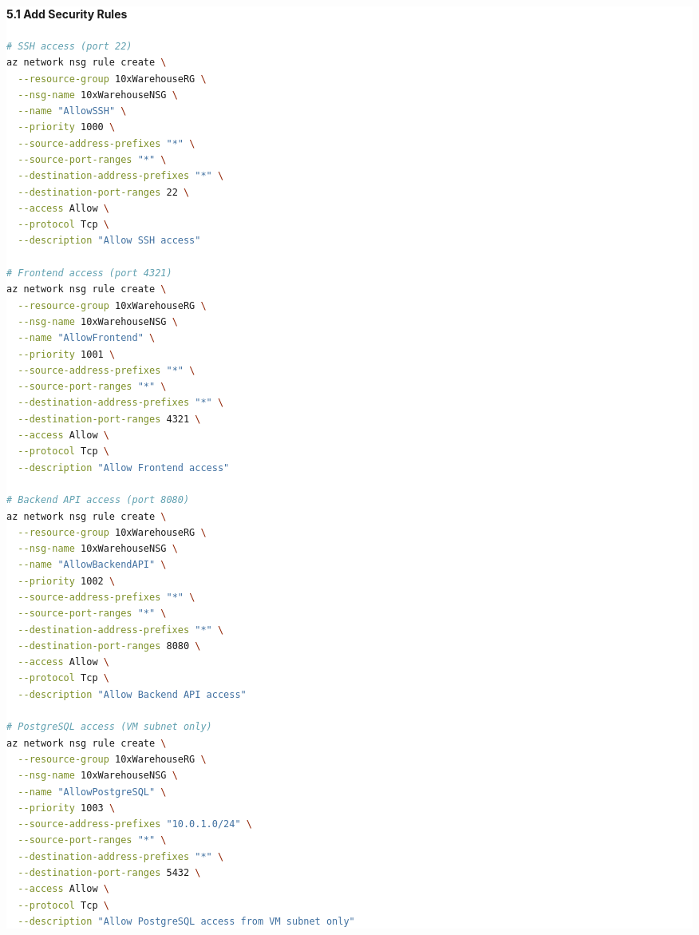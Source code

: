 #### 5.1 Add Security Rules

```bash
# SSH access (port 22)
az network nsg rule create \
  --resource-group 10xWarehouseRG \
  --nsg-name 10xWarehouseNSG \
  --name "AllowSSH" \
  --priority 1000 \
  --source-address-prefixes "*" \
  --source-port-ranges "*" \
  --destination-address-prefixes "*" \
  --destination-port-ranges 22 \
  --access Allow \
  --protocol Tcp \
  --description "Allow SSH access"

# Frontend access (port 4321)
az network nsg rule create \
  --resource-group 10xWarehouseRG \
  --nsg-name 10xWarehouseNSG \
  --name "AllowFrontend" \
  --priority 1001 \
  --source-address-prefixes "*" \
  --source-port-ranges "*" \
  --destination-address-prefixes "*" \
  --destination-port-ranges 4321 \
  --access Allow \
  --protocol Tcp \
  --description "Allow Frontend access"

# Backend API access (port 8080)
az network nsg rule create \
  --resource-group 10xWarehouseRG \
  --nsg-name 10xWarehouseNSG \
  --name "AllowBackendAPI" \
  --priority 1002 \
  --source-address-prefixes "*" \
  --source-port-ranges "*" \
  --destination-address-prefixes "*" \
  --destination-port-ranges 8080 \
  --access Allow \
  --protocol Tcp \
  --description "Allow Backend API access"

# PostgreSQL access (VM subnet only)
az network nsg rule create \
  --resource-group 10xWarehouseRG \
  --nsg-name 10xWarehouseNSG \
  --name "AllowPostgreSQL" \
  --priority 1003 \
  --source-address-prefixes "10.0.1.0/24" \
  --source-port-ranges "*" \
  --destination-address-prefixes "*" \
  --destination-port-ranges 5432 \
  --access Allow \
  --protocol Tcp \
  --description "Allow PostgreSQL access from VM subnet only"
```
